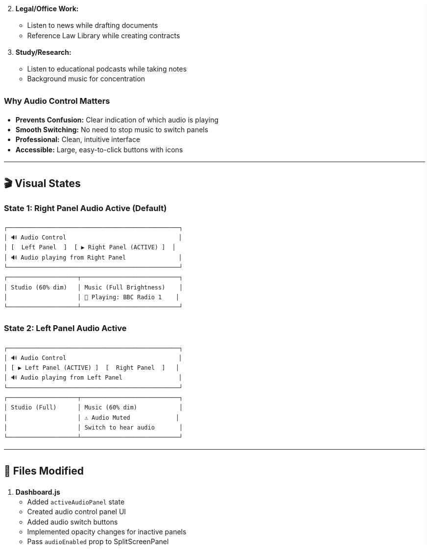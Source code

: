2. **Legal/Office Work:**
   - Listen to news while drafting documents
   - Reference Law Library while creating contracts

3. **Study/Research:**
   - Listen to educational podcasts while taking notes
   - Background music for concentration

### Why Audio Control Matters
- **Prevents Confusion:** Clear indication of which audio is playing
- **Smooth Switching:** No need to stop music to switch panels
- **Professional:** Clean, intuitive interface
- **Accessible:** Large, easy-to-click buttons with icons

---

## 🎬 Visual States

### State 1: Right Panel Audio Active (Default)
```
┌─────────────────────────────────────────────────┐
│ 🔊 Audio Control                                │
│ [  Left Panel  ]  [ ▶ Right Panel (ACTIVE) ]  │
│ 🔊 Audio playing from Right Panel               │
└─────────────────────────────────────────────────┘
┌────────────────────┬────────────────────────────┐
│ Studio (60% dim)   │ Music (Full Brightness)    │
│                    │ 🎵 Playing: BBC Radio 1    │
└────────────────────┴────────────────────────────┘
```

### State 2: Left Panel Audio Active
```
┌─────────────────────────────────────────────────┐
│ 🔊 Audio Control                                │
│ [ ▶ Left Panel (ACTIVE) ]  [  Right Panel  ]   │
│ 🔊 Audio playing from Left Panel                │
└─────────────────────────────────────────────────┘
┌────────────────────┬────────────────────────────┐
│ Studio (Full)      │ Music (60% dim)            │
│                    │ ⚠️ Audio Muted             │
│                    │ Switch to hear audio       │
└────────────────────┴────────────────────────────┘
```

---

## 📁 Files Modified

1. **Dashboard.js**
   - Added `activeAudioPanel` state
   - Created audio control panel UI
   - Added audio switch buttons
   - Implemented opacity changes for inactive panels
   - Pass `audioEnabled` prop to SplitScreenPanel
